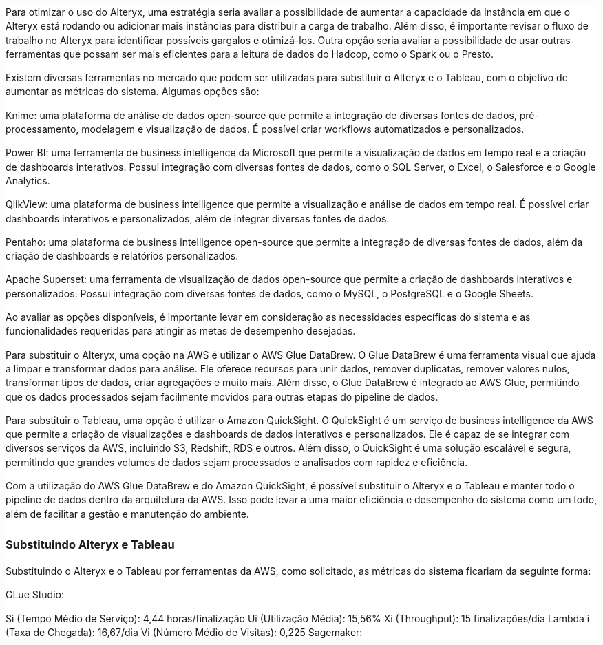 Para otimizar o uso do Alteryx, uma estratégia seria avaliar a possibilidade de aumentar a capacidade da instância em que o Alteryx está rodando ou adicionar mais instâncias para distribuir a carga de trabalho. Além disso, é importante revisar o fluxo de trabalho no Alteryx para identificar possíveis gargalos e otimizá-los. Outra opção seria avaliar a possibilidade de usar outras ferramentas que possam ser mais eficientes para a leitura de dados do Hadoop, como o Spark ou o Presto.

Existem diversas ferramentas no mercado que podem ser utilizadas para substituir o Alteryx e o Tableau, com o objetivo de aumentar as métricas do sistema. Algumas opções são:

Knime: uma plataforma de análise de dados open-source que permite a integração de diversas fontes de dados, pré-processamento, modelagem e visualização de dados. É possível criar workflows automatizados e personalizados.

Power BI: uma ferramenta de business intelligence da Microsoft que permite a visualização de dados em tempo real e a criação de dashboards interativos. Possui integração com diversas fontes de dados, como o SQL Server, o Excel, o Salesforce e o Google Analytics.

QlikView: uma plataforma de business intelligence que permite a visualização e análise de dados em tempo real. É possível criar dashboards interativos e personalizados, além de integrar diversas fontes de dados.

Pentaho: uma plataforma de business intelligence open-source que permite a integração de diversas fontes de dados, além da criação de dashboards e relatórios personalizados.

Apache Superset: uma ferramenta de visualização de dados open-source que permite a criação de dashboards interativos e personalizados. Possui integração com diversas fontes de dados, como o MySQL, o PostgreSQL e o Google Sheets.

Ao avaliar as opções disponíveis, é importante levar em consideração as necessidades específicas do sistema e as funcionalidades requeridas para atingir as metas de desempenho desejadas.

Para substituir o Alteryx, uma opção na AWS é utilizar o AWS Glue DataBrew. O Glue DataBrew é uma ferramenta visual que ajuda a limpar e transformar dados para análise. Ele oferece recursos para unir dados, remover duplicatas, remover valores nulos, transformar tipos de dados, criar agregações e muito mais. Além disso, o Glue DataBrew é integrado ao AWS Glue, permitindo que os dados processados sejam facilmente movidos para outras etapas do pipeline de dados.

Para substituir o Tableau, uma opção é utilizar o Amazon QuickSight. O QuickSight é um serviço de business intelligence da AWS que permite a criação de visualizações e dashboards de dados interativos e personalizados. Ele é capaz de se integrar com diversos serviços da AWS, incluindo S3, Redshift, RDS e outros. Além disso, o QuickSight é uma solução escalável e segura, permitindo que grandes volumes de dados sejam processados e analisados com rapidez e eficiência.

Com a utilização do AWS Glue DataBrew e do Amazon QuickSight, é possível substituir o Alteryx e o Tableau e manter todo o pipeline de dados dentro da arquitetura da AWS. Isso pode levar a uma maior eficiência e desempenho do sistema como um todo, além de facilitar a gestão e manutenção do ambiente.

### Substituindo Alteryx e Tableau

Substituindo o Alteryx e o Tableau por ferramentas da AWS, como solicitado, as métricas do sistema ficariam da seguinte forma:

GLue Studio:

Si (Tempo Médio de Serviço): 4,44 horas/finalização
Ui (Utilização Média): 15,56%
Xi (Throughput): 15 finalizações/dia
Lambda i (Taxa de Chegada): 16,67/dia
Vi (Número Médio de Visitas): 0,225
Sagemaker:
